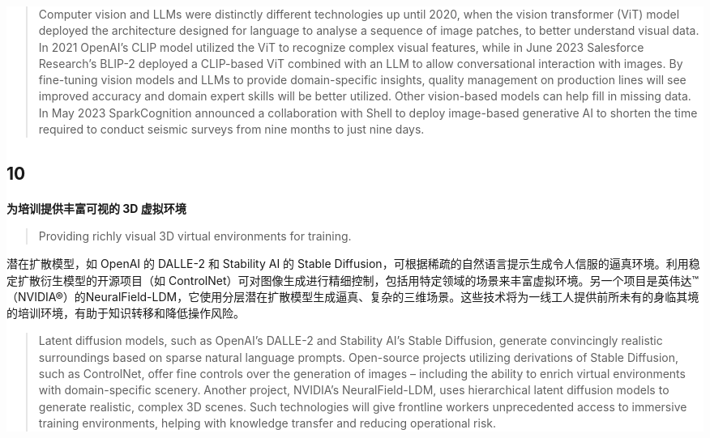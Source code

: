 > Computer vision and LLMs were distinctly different technologies up until 2020, when the vision transformer (ViT) model
> deployed the architecture designed for language to analyse a sequence of image patches, to better understand visual
> data. In 2021 OpenAI’s CLIP model utilized the ViT to recognize complex visual features, while in June 2023 Salesforce
> Research’s BLIP-2 deployed a CLIP-based ViT combined with an LLM to allow conversational interaction with images. By
> fine-tuning vision models and LLMs to provide domain-specific insights, quality management on production lines will
> see
> improved accuracy and domain expert skills will be better utilized. Other vision-based models can help fill in missing
> data. In May 2023 SparkCognition announced a collaboration with Shell to deploy image-based generative AI to shorten
> the
> time required to conduct seismic surveys from nine months to just nine days.

## 10

**为培训提供丰富可视的 3D 虚拟环境**

> Providing richly visual 3D virtual environments for training.
>

潜在扩散模型，如 OpenAI 的 DALLE-2 和 Stability AI 的 Stable Diffusion，可根据稀疏的自然语言提示生成令人信服的逼真环境。利用稳定扩散衍生模型的开源项目（如
ControlNet）可对图像生成进行精细控制，包括用特定领域的场景来丰富虚拟环境。另一个项目是英伟达™（NVIDIA®）的NeuralField-LDM，它使用分层潜在扩散模型生成逼真、复杂的三维场景。这些技术将为一线工人提供前所未有的身临其境的培训环境，有助于知识转移和降低操作风险。

> Latent diffusion models, such as OpenAI’s DALLE-2 and Stability AI’s Stable Diffusion, generate convincingly realistic
> surroundings based on sparse natural language prompts. Open-source projects utilizing derivations of Stable Diffusion,
> such as ControlNet, offer fine controls over the generation of images – including the ability to enrich virtual
> environments with domain-specific scenery. Another project, NVIDIA’s NeuralField-LDM, uses hierarchical latent
> diffusion
> models to generate realistic, complex 3D scenes. Such technologies will give frontline workers unprecedented access to
> immersive training environments, helping with knowledge transfer and reducing operational risk.
